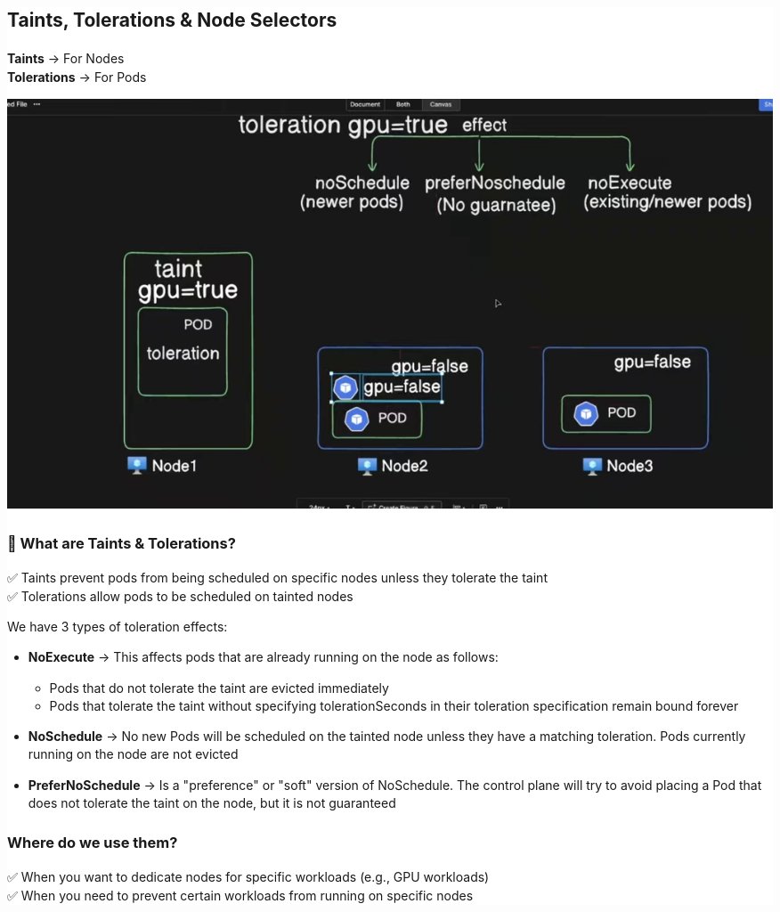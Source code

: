 ## Taints, Tolerations & Node Selectors

**Taints** → For Nodes  
**Tolerations** → For Pods  

![Taints & Tolerations](Taints&Tolerations.png)

### 🎯 What are Taints & Tolerations?

✅ Taints prevent pods from being scheduled on specific nodes unless they tolerate the taint  
✅ Tolerations allow pods to be scheduled on tainted nodes  

We have 3 types of toleration effects:

- **NoExecute** → This affects pods that are already running on the node as follows:
  - Pods that do not tolerate the taint are evicted immediately
  - Pods that tolerate the taint without specifying tolerationSeconds in their toleration specification remain bound forever

- **NoSchedule** → No new Pods will be scheduled on the tainted node unless they have a matching toleration. Pods currently running on the node are not evicted

- **PreferNoSchedule** → Is a "preference" or "soft" version of NoSchedule. The control plane will try to avoid placing a Pod that does not tolerate the taint on the node, but it is not guaranteed

### Where do we use them?

✅ When you want to dedicate nodes for specific workloads (e.g., GPU workloads)  
✅ When you need to prevent certain workloads from running on specific nodes  
